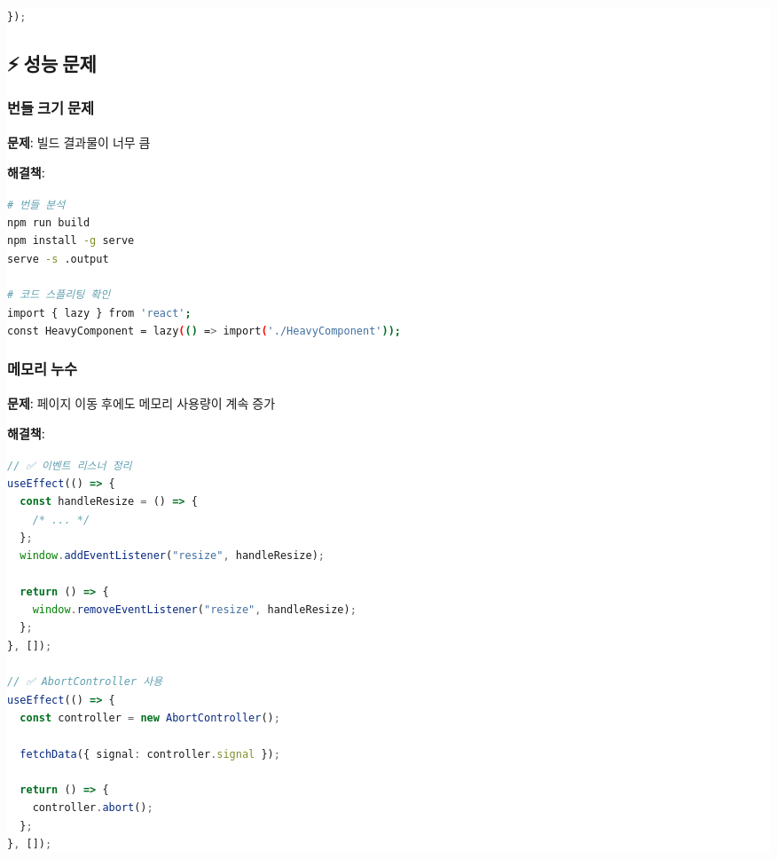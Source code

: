 ```typescript
});
```

## ⚡ 성능 문제

### 번들 크기 문제

**문제**: 빌드 결과물이 너무 큼

**해결책**:

```bash
# 번들 분석
npm run build
npm install -g serve
serve -s .output

# 코드 스플리팅 확인
import { lazy } from 'react';
const HeavyComponent = lazy(() => import('./HeavyComponent'));
```

### 메모리 누수

**문제**: 페이지 이동 후에도 메모리 사용량이 계속 증가

**해결책**:

```typescript
// ✅ 이벤트 리스너 정리
useEffect(() => {
  const handleResize = () => {
    /* ... */
  };
  window.addEventListener("resize", handleResize);

  return () => {
    window.removeEventListener("resize", handleResize);
  };
}, []);

// ✅ AbortController 사용
useEffect(() => {
  const controller = new AbortController();

  fetchData({ signal: controller.signal });

  return () => {
    controller.abort();
  };
}, []);
```
